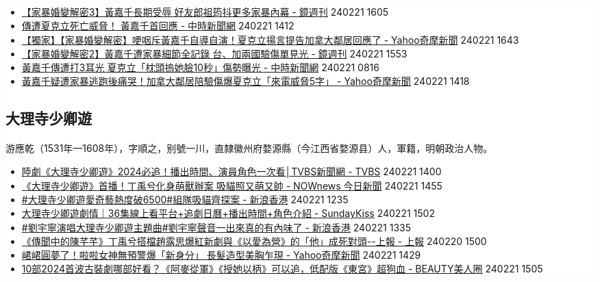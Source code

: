 - [【家暴婚變解密3】黃嘉千長期受辱 好友郎祖筠抖更多家暴內幕 - 鏡週刊](https://news.google.com/rss/articles/CBMiL2h0dHBzOi8vd3d3Lm1pcnJvcm1lZGlhLm1nL3N0b3J5LzIwMjQwMjIwZW50MDA10gEzaHR0cHM6Ly93d3cubWlycm9ybWVkaWEubWcvc3RvcnkvYW1wLzIwMjQwMjIwZW50MDA1?oc=5 "【家暴婚變解密3】黃嘉千長期受辱 好友郎祖筠抖更多家暴內幕 - 鏡週刊") 240221 1605
- [傳遭夏克立死亡威脅！ 黃嘉千首回應 - 中時新聞網](https://news.google.com/rss/articles/CBMiPWh0dHBzOi8vd3d3LmNoaW5hdGltZXMuY29tL3JlYWx0aW1lbmV3cy8yMDI0MDIyMTAwMjkwOS0yNjA0MDTSAUFodHRwczovL3d3dy5jaGluYXRpbWVzLmNvbS9hbXAvcmVhbHRpbWVuZXdzLzIwMjQwMjIxMDAyOTA5LTI2MDQwNA?oc=5 "傳遭夏克立死亡威脅！ 黃嘉千首回應 - 中時新聞網") 240221 1412
- [【獨家】【家暴婚變解密】哽咽斥黃嘉千自導自演！夏克立揚言提告加拿大鄰居回應了 - Yahoo奇摩新聞](https://news.google.com/rss/articles/CBMi1gJodHRwczovL3R3Lm5ld3MueWFob28uY29tLyVFNyU4RCVBOCVFNSVBRSVCNi0lRTUlQUUlQjYlRTYlOUElQjQlRTUlQTklOUElRTglQUUlOEElRTglQTclQTMlRTUlQUYlODYtJUU1JTkzJUJEJUU1JTkyJUJEJUU2JTk2JUE1JUU5JUJCJTgzJUU1JTk4JTg5JUU1JThEJTgzJUU4JTg3JUFBJUU1JUIwJThFJUU4JTg3JUFBJUU2JUJDJTk0LSVFNSVBNCU4RiVFNSU4NSU4QiVFNyVBQiU4QiVFNiU4RiU5QSVFOCVBOCU4MCVFNiU4RiU5MCVFNSU5MSU4QS0lRTUlOEElQTAlRTYlOEIlQkYlRTUlQTQlQTclRTklODQlQjAlRTUlQjElODUlRTUlOUIlOUUlRTYlODclODklRTQlQkElODYtMDg0MzAwMjY5Lmh0bWzSAQA?oc=5 "【獨家】【家暴婚變解密】哽咽斥黃嘉千自導自演！夏克立揚言提告加拿大鄰居回應了 - Yahoo奇摩新聞") 240221 1643
- [【家暴婚變解密2】黃嘉千遭家暴細節全記錄 台、加兩國驗傷單見光 - 鏡週刊](https://news.google.com/rss/articles/CBMiL2h0dHBzOi8vd3d3Lm1pcnJvcm1lZGlhLm1nL3N0b3J5LzIwMjQwMjIwZW50MDA00gEzaHR0cHM6Ly93d3cubWlycm9ybWVkaWEubWcvc3RvcnkvYW1wLzIwMjQwMjIwZW50MDA0?oc=5 "【家暴婚變解密2】黃嘉千遭家暴細節全記錄 台、加兩國驗傷單見光 - 鏡週刊") 240221 1553
- [黃嘉千傳遭打3耳光 夏克立「枕頭摀她臉10秒」傷勢曝光 - 中時新聞網](https://news.google.com/rss/articles/CBMiPWh0dHBzOi8vd3d3LmNoaW5hdGltZXMuY29tL3JlYWx0aW1lbmV3cy8yMDI0MDIyMTAwMDk5MC0yNjA0MDTSAUFodHRwczovL3d3dy5jaGluYXRpbWVzLmNvbS9hbXAvcmVhbHRpbWVuZXdzLzIwMjQwMjIxMDAwOTkwLTI2MDQwNA?oc=5 "黃嘉千傳遭打3耳光 夏克立「枕頭摀她臉10秒」傷勢曝光 - 中時新聞網") 240221 0816
- [黃嘉千疑遭家暴逃跑後痛哭！加拿大鄰居陪驗傷爆夏克立「來電威脅5字」 - Yahoo奇摩新聞](https://news.google.com/rss/articles/CBMisgJodHRwczovL3R3Lm5ld3MueWFob28uY29tLyVFOSVCQiU4MyVFNSU5OCU4OSVFNSU4RCU4MyVFNyU5NiU5MSVFOSU4MSVBRCVFNSVBRSVCNiVFNiU5QSVCNCVFOSU4MCU4MyVFOCVCNyU5MSVFNSVCRSU4QyVFNyU5NyU5QiVFNSU5MyVBRC0lRTUlOEElQTAlRTYlOEIlQkYlRTUlQTQlQTclRTklODQlQjAlRTUlQjElODUlRTklOTklQUElRTklQTklOTclRTUlODIlQjctJUU3JTg4JTg2JUU1JUE0JThGJUU1JTg1JThCJUU3JUFCJThCLSVFNCVCRSU4NiVFOSU5QiVCQiVFNSVBOCU4MSVFOCU4NCU4NTUlRTUlQUQlOTctMDYxODAxMjgxLmh0bWzSAQA?oc=5 "黃嘉千疑遭家暴逃跑後痛哭！加拿大鄰居陪驗傷爆夏克立「來電威脅5字」 - Yahoo奇摩新聞") 240221 1418

## 大理寺少卿遊

游應乾（1531年—1608年），字順之，别號一川，直隸徽州府婺源縣（今江西省婺源县）人，軍籍，明朝政治人物。
- [陸劇《大理寺少卿遊》2024必追！播出時間、演員角色一次看│TVBS新聞網 - TVBS](https://news.google.com/rss/articles/CBMiLmh0dHBzOi8vbmV3cy50dmJzLmNvbS50dy9lbnRlcnRhaW5tZW50LzI0MDIwNTPSATJodHRwczovL25ld3MudHZicy5jb20udHcvYW1wL2VudGVydGFpbm1lbnQvMjQwMjA1Mw?oc=5 "陸劇《大理寺少卿遊》2024必追！播出時間、演員角色一次看│TVBS新聞網 - TVBS") 240221 1400
- [《大理寺少卿遊》首播！丁禹兮化身萌獸辦案 吸貓照又萌又帥 - NOWnews 今日新聞](https://news.google.com/rss/articles/CBMiJGh0dHBzOi8vd3d3Lm5vd25ld3MuY29tL25ld3MvNjM2ODEyMtIBKGh0dHBzOi8vd3d3Lm5vd25ld3MuY29tL2FtcC9uZXdzLzYzNjgxMjI?oc=5 "《大理寺少卿遊》首播！丁禹兮化身萌獸辦案 吸貓照又萌又帥 - NOWnews 今日新聞") 240221 1455
- [#大理寺少卿遊愛奇藝熱度破6500#組隊吸貓齊探案 - 新浪香港](https://news.google.com/rss/articles/CBMi8AFodHRwczovL3BvcnRhbC5zaW5hLmNvbS5oay9kcmFtYXMvd2VpYm9kcmFtYXMvMjAyNC8wMi8yMS83NTAyNDUvJUU1JUE0JUE3JUU3JTkwJTg2JUU1JUFGJUJBJUU1JUIwJTkxJUU1JThEJUJGJUU5JTgxJThBJUU2JTg0JTlCJUU1JUE1JTg3JUU4JTk3JTlEJUU3JTg2JUIxJUU1JUJBJUE2JUU3JUEwJUI0NjUwMCVFNyVCNSU4NCVFOSU5QSU4QSVFNSU5MCVCOCVFOCVCMiU5MyVFOSVCRCU4QSVFNiU4RSVBMiVFNiVBMSU4OC_SAQA?oc=5 "#大理寺少卿遊愛奇藝熱度破6500#組隊吸貓齊探案 - 新浪香港") 240221 1235
- [大理寺少卿遊劇情｜36集線上看平台+追劇日曆+播出時間+角色介紹 - SundayKiss](https://news.google.com/rss/articles/CBMi2gFodHRwczovL3d3dy5zdW5kYXlraXNzLmNvbS8lRTUlQTglOUIlRTYlQTglODIvJUU1JUE0JUE3JUU3JTkwJTg2JUU1JUFGJUJBJUU1JUIwJTkxJUU1JThEJUJGJUU5JTgxJThBLSVFNSU4QSU4NyVFNiU4MyU4NS0lRTclQjclOUElRTQlQjglOEElRTclOUMlOEItJUU4JUJGJUJEJUU1JThBJTg3JUU2JTk3JUE1JUU2JTlCJTg2LSVFOSU5OSVCOCVFNSU4QSU4Ny1jcGx0Mi0xMzczNTYzL9IBAA?oc=5 "大理寺少卿遊劇情｜36集線上看平台+追劇日曆+播出時間+角色介紹 - SundayKiss") 240221 1502
- [#劉宇寧演唱大理寺少卿遊主題曲#劉宇寧聲音一出來真的有內味了 - 新浪香港](https://news.google.com/rss/articles/CBMihwJodHRwczovL3BvcnRhbC5zaW5hLmNvbS5oay9kcmFtYXMvd2VpYm9kcmFtYXMvMjAyNC8wMi8yMS83NTAzMjYvJUU1JThBJTg5JUU1JUFFJTg3JUU1JUFGJUE3JUU2JUJDJTk0JUU1JTk0JUIxJUU1JUE0JUE3JUU3JTkwJTg2JUU1JUFGJUJBJUU1JUIwJTkxJUU1JThEJUJGJUU5JTgxJThBJUU0JUI4JUJCJUU5JUExJThDJUU2JTlCJUIyJUU1JThBJTg5JUU1JUFFJTg3JUU1JUFGJUE3JUU4JTgxJUIyJUU5JTlGJUIzJUU0JUI4JTgwJUU1JTg3JUJBJUU0JUJFJTg2L9IBAA?oc=5 "#劉宇寧演唱大理寺少卿遊主題曲#劉宇寧聲音一出來真的有內味了 - 新浪香港") 240221 1335
- [《傳聞中的陳芊芊》丁禹兮搭檔趙露思爆紅新劇與《以愛為營》的「他」成死對頭--上報 - 上報](https://news.google.com/rss/articles/CBMiPWh0dHBzOi8vd3d3LnVwbWVkaWEubWcvbmV3c19pbmZvLnBocD9UeXBlPTE5NiZTZXJpYWxObz0xOTUyMTDSAQA?oc=5 "《傳聞中的陳芊芊》丁禹兮搭檔趙露思爆紅新劇與《以愛為營》的「他」成死對頭--上報 - 上報") 240220 1500
- [峮峮圓夢了！啦啦女神無預警爆「新身分」 長髮造型美胸乍現 - Yahoo奇摩新聞](https://news.google.com/rss/articles/CBMihAJodHRwczovL3R3Lm5ld3MueWFob28uY29tLyVFNSVCMyVBRSVFNSVCMyVBRSVFNSU5QyU5MyVFNSVBNCVBMiVFNCVCQSU4Ni0lRTUlOTUlQTYlRTUlOTUlQTYlRTUlQTUlQjMlRTclQTUlOUUlRTclODQlQTElRTklQTAlOTAlRTglQUQlQTYlRTclODglODYtJUU2JTk2JUIwJUU4JUJBJUFCJUU1JTg4JTg2LSVFOSU5NSVCNyVFOSVBQiVBRSVFOSU4MCVBMCVFNSU5RSU4QiVFNyVCRSU4RSVFOCU4MyVCOCVFNCVCOSU4RCVFNyU4RiVCRS0wNjI5MzE0NTQuaHRtbNIBAA?oc=5 "峮峮圓夢了！啦啦女神無預警爆「新身分」 長髮造型美胸乍現 - Yahoo奇摩新聞") 240221 1429
- [10部2024首波古裝劇哪部好看？《阿麥從軍》《授她以柄》可以追，低配版《東宮》超狗血 - BEAUTY美人圈](https://news.google.com/rss/articles/CBMiJGh0dHBzOi8vd3d3LmJlYXV0eTMyMS5jb20vcG9zdC82MDQxMdIBKGh0dHBzOi8vd3d3LmJlYXV0eTMyMS5jb20vYW1wL3Bvc3QvNjA0MTE?oc=5 "10部2024首波古裝劇哪部好看？《阿麥從軍》《授她以柄》可以追，低配版《東宮》超狗血 - BEAUTY美人圈") 240221 1505